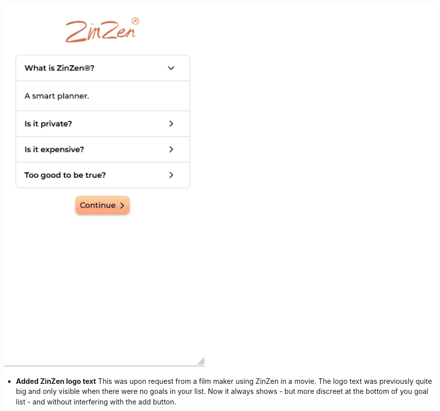  <img src="/img/default_goals.gif" alt="default-budgets" width="400"/>  

- **Added ZinZen logo text**
This was upon request from a film maker using ZinZen in a movie. The logo text was previously quite big and only visible when there were no goals in your list. Now it always shows - but more discreet at the bottom of you goal list - and without interfering with the add button.